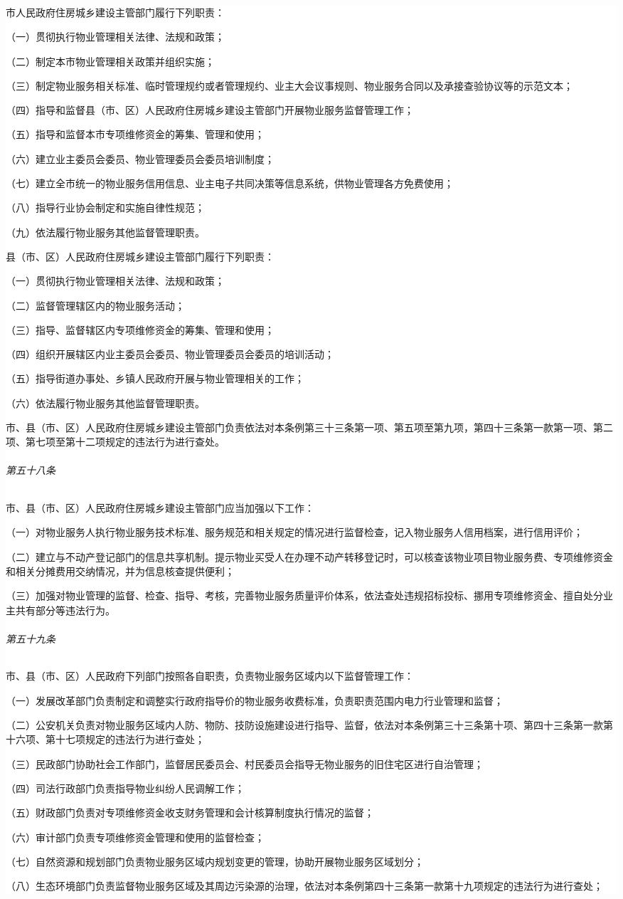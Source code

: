 市人民政府住房城乡建设主管部门履行下列职责：

（一）贯彻执行物业管理相关法律、法规和政策；

（二）制定本市物业管理相关政策并组织实施；

（三）制定物业服务相关标准、临时管理规约或者管理规约、业主大会议事规则、物业服务合同以及承接查验协议等的示范文本；

（四）指导和监督县（市、区）人民政府住房城乡建设主管部门开展物业服务监督管理工作；

（五）指导和监督本市专项维修资金的筹集、管理和使用；

（六）建立业主委员会委员、物业管理委员会委员培训制度；

（七）建立全市统一的物业服务信用信息、业主电子共同决策等信息系统，供物业管理各方免费使用；

（八）指导行业协会制定和实施自律性规范；

（九）依法履行物业服务其他监督管理职责。

县（市、区）人民政府住房城乡建设主管部门履行下列职责：

（一）贯彻执行物业管理相关法律、法规和政策；

（二）监督管理辖区内的物业服务活动；

（三）指导、监督辖区内专项维修资金的筹集、管理和使用；

（四）组织开展辖区内业主委员会委员、物业管理委员会委员的培训活动；

（五）指导街道办事处、乡镇人民政府开展与物业管理相关的工作；

（六）依法履行物业服务其他监督管理职责。

市、县（市、区）人民政府住房城乡建设主管部门负责依法对本条例第三十三条第一项、第五项至第九项，第四十三条第一款第一项、第二项、第七项至第十二项规定的违法行为进行查处。

###### 第五十八条

市、县（市、区）人民政府住房城乡建设主管部门应当加强以下工作：

（一）对物业服务人执行物业服务技术标准、服务规范和相关规定的情况进行监督检查，记入物业服务人信用档案，进行信用评价；

（二）建立与不动产登记部门的信息共享机制。提示物业买受人在办理不动产转移登记时，可以核查该物业项目物业服务费、专项维修资金和相关分摊费用交纳情况，并为信息核查提供便利；

（三）加强对物业管理的监督、检查、指导、考核，完善物业服务质量评价体系，依法查处违规招标投标、挪用专项维修资金、擅自处分业主共有部分等违法行为。

###### 第五十九条

市、县（市、区）人民政府下列部门按照各自职责，负责物业服务区域内以下监督管理工作：

（一）发展改革部门负责制定和调整实行政府指导价的物业服务收费标准，负责职责范围内电力行业管理和监督；

（二）公安机关负责对物业服务区域内人防、物防、技防设施建设进行指导、监督，依法对本条例第三十三条第十项、第四十三条第一款第十六项、第十七项规定的违法行为进行查处；

（三）民政部门协助社会工作部门，监督居民委员会、村民委员会指导无物业服务的旧住宅区进行自治管理；

（四）司法行政部门负责指导物业纠纷人民调解工作；

（五）财政部门负责对专项维修资金收支财务管理和会计核算制度执行情况的监督；

（六）审计部门负责专项维修资金管理和使用的监督检查；

（七）自然资源和规划部门负责物业服务区域内规划变更的管理，协助开展物业服务区域划分；

（八）生态环境部门负责监督物业服务区域及其周边污染源的治理，依法对本条例第四十三条第一款第十九项规定的违法行为进行查处；
